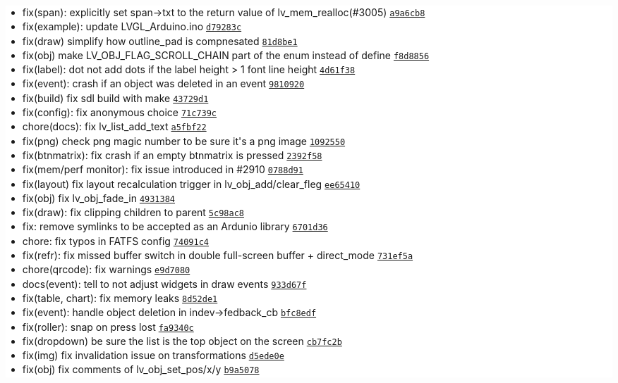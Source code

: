 - fix(span): explicitly set span-&gt;txt to the return value of lv_mem_realloc(#3005) [`a9a6cb8`](https://github.com/littlevgl/lvgl/commit/a9a6cb8efd16c55a175791a43a3f4043a3a5e01f)
- fix(example): update LVGL_Arduino.ino [`d79283c`](https://github.com/littlevgl/lvgl/commit/d79283c145f92124c800453bcaf1caf1f9684bc5)
- fix(draw) simplify how outline_pad is compnesated [`81d8be1`](https://github.com/littlevgl/lvgl/commit/81d8be13d67d6b17b663bc703c1e0e18a18890a7)
- fix(obj) make LV_OBJ_FLAG_SCROLL_CHAIN part of the enum instead of define [`f8d8856`](https://github.com/littlevgl/lvgl/commit/f8d88567f635f325d6738ce2343f3b3c29f1e40a)
- fix(label): dot not add dots if the label height &gt; 1 font line height [`4d61f38`](https://github.com/littlevgl/lvgl/commit/4d61f3802013b31b0af5f08f66bb86f5179db141)
- fix(event): crash if an object was deleted in an event [`9810920`](https://github.com/littlevgl/lvgl/commit/9810920fc5d34a984bddf6e41156e87e509cfd27)
- fix(build) fix sdl build with make [`43729d1`](https://github.com/littlevgl/lvgl/commit/43729d1502dad0ca797b4b6fb8c69a48c81a2af7)
- fix(config): fix anonymous choice [`71c739c`](https://github.com/littlevgl/lvgl/commit/71c739cc2dbcebf16e8adc805dda182011e725da)
- chore(docs): fix lv_list_add_text [`a5fbf22`](https://github.com/littlevgl/lvgl/commit/a5fbf22d415a52cb2641c6dfda6937a10e4952cc)
- fix(png) check png magic number to be sure it's a png image [`1092550`](https://github.com/littlevgl/lvgl/commit/1092550775c464f9ae8c406786fe02115776d5c6)
- fix(btnmatrix): fix crash if an empty btnmatrix is pressed [`2392f58`](https://github.com/littlevgl/lvgl/commit/2392f585bb9317153f6fb648d2a660cbdc3e276f)
- fix(mem/perf monitor): fix issue introduced in #2910 [`0788d91`](https://github.com/littlevgl/lvgl/commit/0788d918990fd1c03bd7a04941cfbbdf6d21987c)
- fix(layout) fix layout recalculation trigger in lv_obj_add/clear_fleg [`ee65410`](https://github.com/littlevgl/lvgl/commit/ee65410c3725070ed1779c95fb8742107cdd9267)
- fix(obj) fix lv_obj_fade_in [`4931384`](https://github.com/littlevgl/lvgl/commit/49313840ee9b249f2ef9142e872657856810acfc)
- fix(draw): fix clipping children to parent [`5c98ac8`](https://github.com/littlevgl/lvgl/commit/5c98ac85117c24f4da61803f0dc5a9bb6cfd1fdc)
- fix: remove symlinks to be accepted as an Ardunio library [`6701d36`](https://github.com/littlevgl/lvgl/commit/6701d36afe40130479dc83efc05d4860f3f29636)
- chore: fix typos in FATFS config [`74091c4`](https://github.com/littlevgl/lvgl/commit/74091c42f7cf4e85e46e706692accb65879741e2)
- fix(refr): fix missed buffer switch in double full-screen buffer + direct_mode [`731ef5a`](https://github.com/littlevgl/lvgl/commit/731ef5a75ea7feb7319315bd15bc1a43b899c1ca)
- chore(qrcode): fix warnings [`e9d7080`](https://github.com/littlevgl/lvgl/commit/e9d70803e11378eddf435e66c2181c0fa77211c7)
- docs(event): tell to not adjust widgets in draw events [`933d67f`](https://github.com/littlevgl/lvgl/commit/933d67fe5b8596da203c318aa9551aad1c2887e6)
- fix(table, chart): fix memory leaks [`8d52de1`](https://github.com/littlevgl/lvgl/commit/8d52de14b33262a11de87f5d782611a38726a1a7)
- fix(event): handle object deletion in indev-&gt;fedback_cb [`bfc8edf`](https://github.com/littlevgl/lvgl/commit/bfc8edf802382f78e96125c886427c99c7f9a600)
- fix(roller): snap on press lost [`fa9340c`](https://github.com/littlevgl/lvgl/commit/fa9340c45fd4a86b4a44878286850f3f67133bf4)
- fix(dropdown) be sure the list is the top object on the screen [`cb7fc2b`](https://github.com/littlevgl/lvgl/commit/cb7fc2bb59f788ce8024d62a5b1e821575a9cb74)
- fix(img) fix invalidation issue on transformations [`d5ede0e`](https://github.com/littlevgl/lvgl/commit/d5ede0ebc6685d4857b5ac554d53c0a7373d7532)
- fix(obj) fix comments of lv_obj_set_pos/x/y [`b9a5078`](https://github.com/littlevgl/lvgl/commit/b9a5078cd9d57662fc6e684d57a0ee4e70ca49c0)
